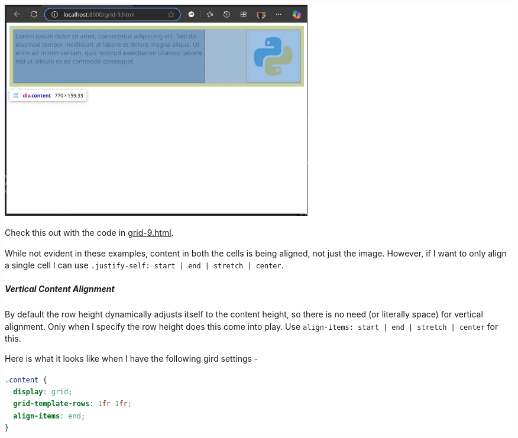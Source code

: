 <img src="./layouts-imgs/grid-19.png" alt="grid-19" style="zoom:50%;" />

Check this out with the code in [grid-9.html](./grid-9.html).

While not evident in these examples, content in both the cells is being aligned, not just the image. However, if I want to only align a single cell I can use `.justify-self: start | end | stretch | center`. 

##### Vertical Content Alignment

By default the row height dynamically adjusts itself to the content height, so there is no need (or literally space) for vertical alignment. Only when I specify the row height does this come into play. Use `align-items: start | end | stretch | center` for this.

Here is what it looks like when I have the following gird settings -

```css
.content {
  display: grid;
  grid-template-rows: 1fr 1fr;
  align-items: end;
}
```
